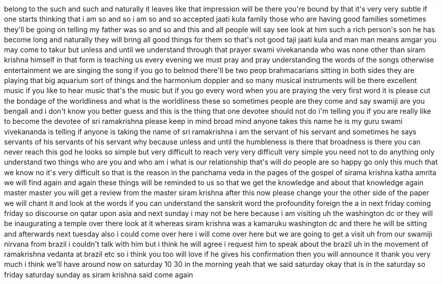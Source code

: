 belong to the such and such and naturally it leaves like that impression will be there you're bound by that it's very very subtle if one starts thinking that i am so and so i am so and so accepted jaati kula family those who are having good families sometimes they'll be going on telling my father was so and so and this and all people will say see look at him such a rich person's son he has become long and naturally they will bring all good things for them so that's not good taji jaati kula and man man means amgar you may come to takur but unless and until we understand through that prayer swami vivekananda who was none other than siram krishna himself in that form is teaching us every evening we must pray and pray understanding the words of the songs otherwise entertainment we are singing the song if you go to belmod there'll be two peop brahmacarians sitting in both sides they are playing that big aquarium sort of things and the harmonium doppler and so many musical instruments will be there excellent music if you like to hear music that's the music but if you go every word when you are praying the very first word it is please cut the bondage of the worldliness and what is the worldliness these so sometimes people are they come and say swamiji are you bengali and i don't know you better guess and this is the thing that one devotee should not do i'm telling you if you are really like to become the devotee of sri ramakrishna please keep in mind broad mind anyone takes this name he is my guru swami vivekananda is telling if anyone is taking the name of sri ramakrishna i am the servant of his servant and sometimes he says servants of his servants of his servant why because unless and until the humbleness is there that broadness is there you can never reach this god he looks so simple but very difficult to reach very very difficult very simple you need not to do anything only understand two things who are you and who am i what is our relationship that's will do people are so happy go only this much that we know no it's very difficult so that is the reason in the panchama veda in the pages of the gospel of sirama krishna katha amrita we will find again and again these things will be reminded to us so that we get the knowledge and about that knowledge again master master you will get a review from the master siram krishna after this now please change your the other side of the paper we will chant it and look at the words if you can understand the sanskrit word the profoundity foreign the a in next friday coming friday so discourse on qatar upon asia and next sunday i may not be here because i am visiting uh the washington dc or they will be inaugurating a temple over there look at it whereas siram krishna was a kamaruku washington dc and there he will be sitting and afterwards next tuesday also i could come over here i will come over here but we are going to get a visit uh from our swamiji nirvana from brazil i couldn't talk with him but i think he will agree i request him to speak about the brazil uh in the movement of ramakrishna vedanta at brazil etc so i think you too will love if he gives his confirmation then you will announce it thank you very much i think we'll have around now on saturday 10 30 in the morning yeah that we said saturday okay that is in the saturday so friday saturday sunday as siram krishna said come again